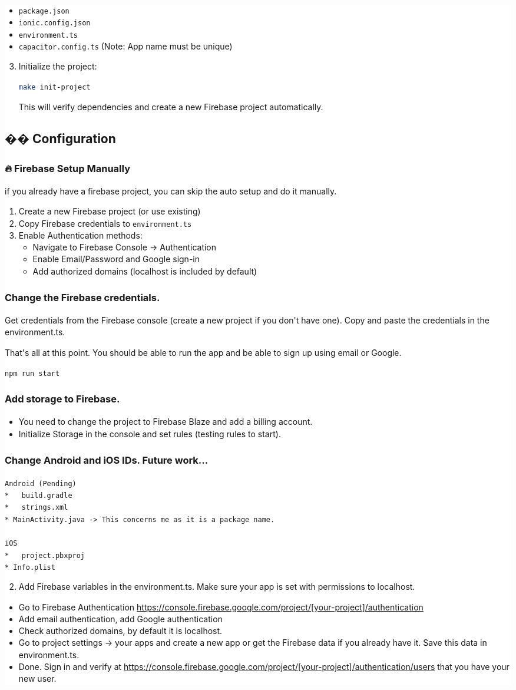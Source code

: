    - `package.json`
   - `ionic.config.json`
   - `environment.ts`
   - `capacitor.config.ts` (Note: App name must be unique)

3. Initialize the project:
   ```bash
   make init-project
   ```
   This will verify dependencies and create a new Firebase project automatically.

## �� Configuration

### 🔥 Firebase Setup Manually

if you already have a firebase project, you can skip the auto setup and do it manually.

1. Create a new Firebase project (or use existing)
2. Copy Firebase credentials to `environment.ts`
3. Enable Authentication methods:
   - Navigate to Firebase Console → Authentication
   - Enable Email/Password and Google sign-in
   - Add authorized domains (localhost is included by default)

### Change the Firebase credentials.

Get credentials from the Firebase console (create a new project if you don't have one). Copy and paste the credentials in the environment.ts.

That's all at this point. You should be able to run the app and be able to sign up using email or Google.

    npm run start

### Add storage to Firebase.

- You need to change the project to Firebase Blaze and add a billing account.
- Initialize Storage in the console and set rules (testing rules to start).

### Change Android and iOS IDs. Future work...

    Android (Pending)
    *   build.gradle
    *   strings.xml
    * MainActivity.java -> This concerns me as it is a package name.

    iOS
    *   project.pbxproj
    * Info.plist

2. Add Firebase variables in the environment.ts. Make sure your app is set with permissions to localhost.

- Go to Firebase Authentication https://console.firebase.google.com/project/[your-project]/authentication
- Add email authentication, add Google authentication
- Check authorized domains, by default it is localhost.
- Go to project settings -> your apps and create a new app or get the Firebase data if you already have it. Save this data in environment.ts.
- Done. Sign in and verify at https://console.firebase.google.com/project/[your-project]/authentication/users that you have your new user.
